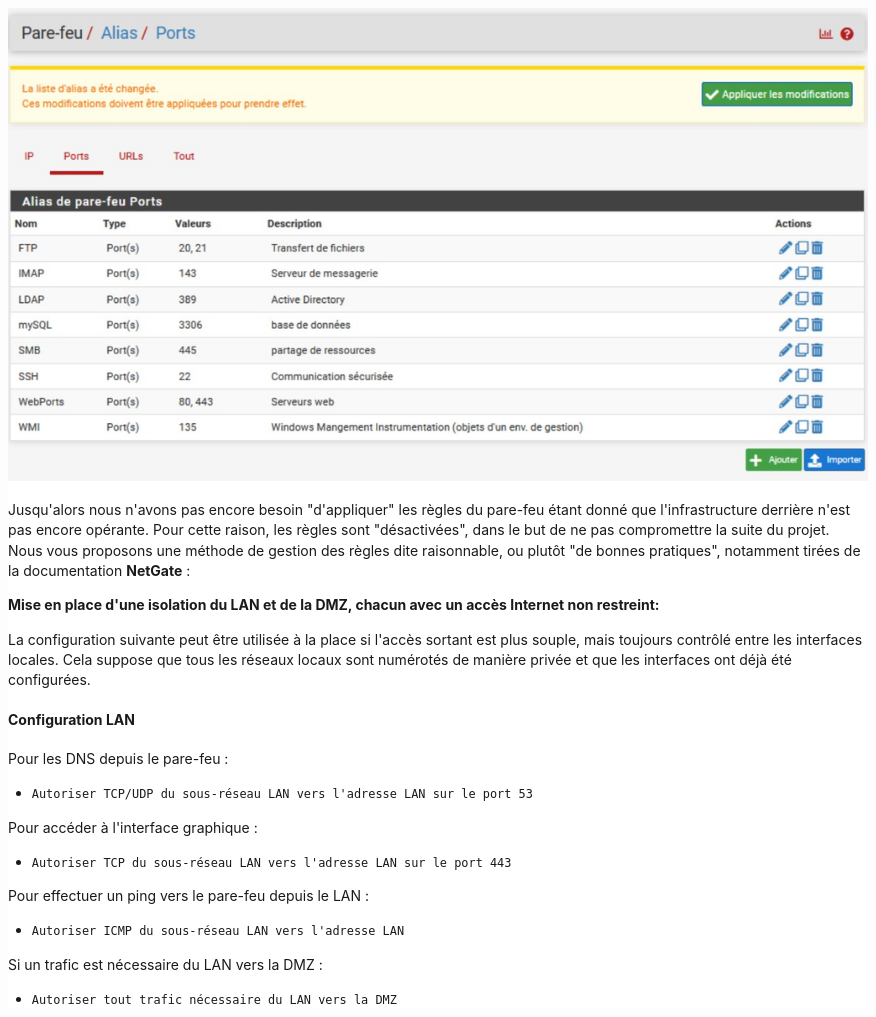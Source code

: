 ![alias4](/S12/ressource/pfsense/alias5.jpg)

Jusqu'alors nous n'avons pas encore besoin "d'appliquer" les règles du pare-feu étant donné que l'infrastructure derrière n'est pas encore opérante. Pour cette raison, les règles sont "désactivées", dans le but de ne pas compromettre la suite du projet.
Nous vous proposons une méthode de gestion des règles dite raisonnable, ou plutôt "de bonnes pratiques", notamment tirées de la documentation **NetGate** :

**Mise en place d'une isolation du LAN et de la DMZ, chacun avec un accès Internet non restreint:**

La configuration suivante peut être utilisée à la place si l'accès sortant est plus souple, mais toujours contrôlé entre les interfaces locales. Cela suppose que tous les réseaux locaux sont numérotés de manière privée et que les interfaces ont déjà été configurées.

#### Configuration LAN

Pour les DNS depuis le pare-feu :

 - ``Autoriser TCP/UDP du sous-réseau LAN vers l'adresse LAN sur le port 53``

Pour accéder à l'interface graphique :

 - ``Autoriser TCP du sous-réseau LAN vers l'adresse LAN sur le port 443``

Pour effectuer un ping vers le pare-feu depuis le LAN :

 - ``Autoriser ICMP du sous-réseau LAN vers l'adresse LAN``

Si un trafic est nécessaire du LAN vers la DMZ :

 - ``Autoriser tout trafic nécessaire du LAN vers la DMZ``
